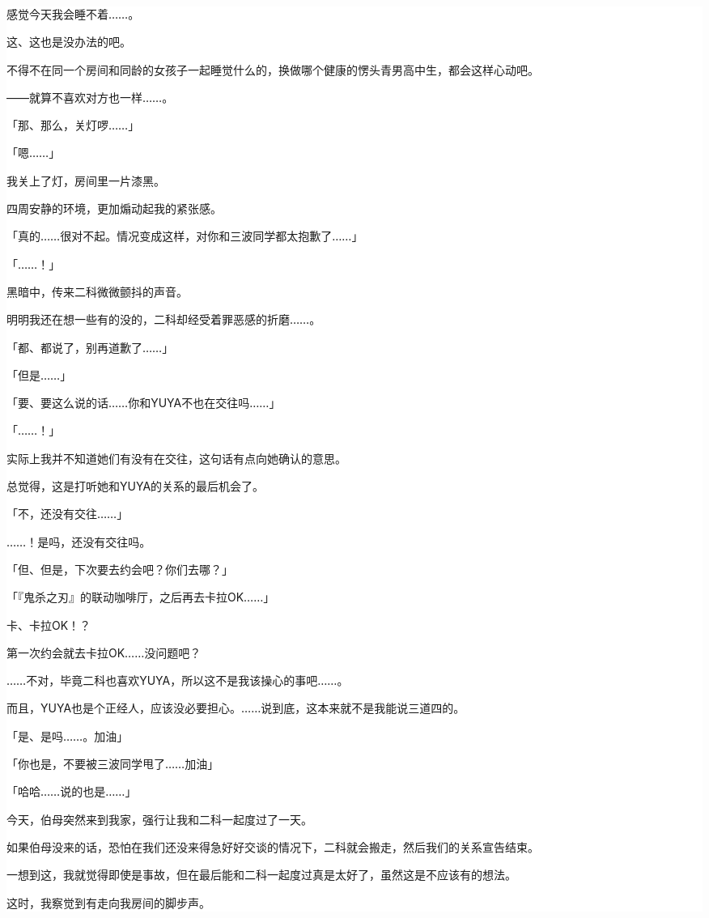感觉今天我会睡不着……。

这、这也是没办法的吧。

不得不在同一个房间和同龄的女孩子一起睡觉什么的，换做哪个健康的愣头青男高中生，都会这样心动吧。

——就算不喜欢对方也一样……。

「那、那么，关灯啰……」

「嗯……」

我关上了灯，房间里一片漆黑。

四周安静的环境，更加煽动起我的紧张感。

「真的……很对不起。情况变成这样，对你和三波同学都太抱歉了……」

「……！」

黑暗中，传来二科微微颤抖的声音。

明明我还在想一些有的没的，二科却经受着罪恶感的折磨……。

「都、都说了，别再道歉了……」

「但是……」

「要、要这么说的话……你和YUYA不也在交往吗……」

「……！」

实际上我并不知道她们有没有在交往，这句话有点向她确认的意思。

总觉得，这是打听她和YUYA的关系的最后机会了。

「不，还没有交往……」

……！是吗，还没有交往吗。

「但、但是，下次要去约会吧？你们去哪？」

「『鬼杀之刃』的联动咖啡厅，之后再去卡拉OK……」

卡、卡拉OK！？

第一次约会就去卡拉OK……没问题吧？

……不对，毕竟二科也喜欢YUYA，所以这不是我该操心的事吧……。

而且，YUYA也是个正经人，应该没必要担心。……说到底，这本来就不是我能说三道四的。

「是、是吗……。加油」

「你也是，不要被三波同学甩了……加油」

「哈哈……说的也是……」

今天，伯母突然来到我家，强行让我和二科一起度过了一天。

如果伯母没来的话，恐怕在我们还没来得急好好交谈的情况下，二科就会搬走，然后我们的关系宣告结束。

一想到这，我就觉得即使是事故，但在最后能和二科一起度过真是太好了，虽然这是不应该有的想法。

这时，我察觉到有走向我房间的脚步声。
